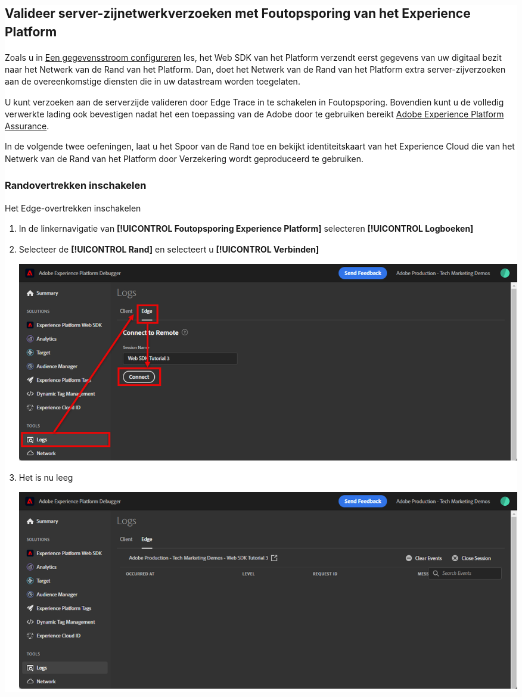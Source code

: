 
## Valideer server-zijnetwerkverzoeken met Foutopsporing van het Experience Platform

Zoals u in [Een gegevensstroom configureren](configure-datastream.md) les, het Web SDK van het Platform verzendt eerst gegevens van uw digitaal bezit naar het Netwerk van de Rand van het Platform. Dan, doet het Netwerk van de Rand van het Platform extra server-zijverzoeken aan de overeenkomstige diensten die in uw datastream worden toegelaten.

U kunt verzoeken aan de serverzijde valideren door Edge Trace in te schakelen in Foutopsporing. Bovendien kunt u de volledig verwerkte lading ook bevestigen nadat het een toepassing van de Adobe door te gebruiken bereikt [Adobe Experience Platform Assurance](https://experienceleague.adobe.com/docs/experience-platform/assurance/home.html?lang=en).

In de volgende twee oefeningen, laat u het Spoor van de Rand toe en bekijkt identiteitskaart van het Experience Cloud die van het Netwerk van de Rand van het Platform door Verzekering wordt geproduceerd te gebruiken.

### Randovertrekken inschakelen

Het Edge-overtrekken inschakelen

1. In de linkernavigatie van **[!UICONTROL Foutopsporing Experience Platform]** selecteren **[!UICONTROL Logboeken]**
1. Selecteer de **[!UICONTROL Rand]** en selecteert u **[!UICONTROL Verbinden]**

   ![Edge-overtrekken aansluiten](assets/analytics-debugger-edgeTrace.png)

1. Het is nu leeg

   ![Verbonden randspoor](assets/analytics-debugger-edge-connected.png)
